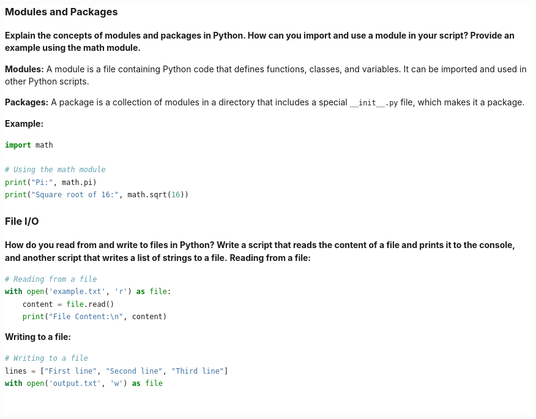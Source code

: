 ### Modules and Packages

**Explain the concepts of modules and packages in Python. How can you import and use a module in your script? Provide an example using the math module.**



**Modules:**
A module is a file containing Python code that defines functions, classes, and variables. It can be imported and used in other Python scripts.

**Packages:**
A package is a collection of modules in a directory that includes a special `__init__.py` file, which makes it a package.

**Example:**

```python
import math

# Using the math module
print("Pi:", math.pi)
print("Square root of 16:", math.sqrt(16))
```

### File I/O

**How do you read from and write to files in Python? Write a script that reads the content of a file and prints it to the console, and another script that writes a list of strings to a file.**
**Reading from a file:**

```python
# Reading from a file
with open('example.txt', 'r') as file:
    content = file.read()
    print("File Content:\n", content)
```

**Writing to a file:**

```python
# Writing to a file
lines = ["First line", "Second line", "Third line"]
with open('output.txt', 'w') as file



